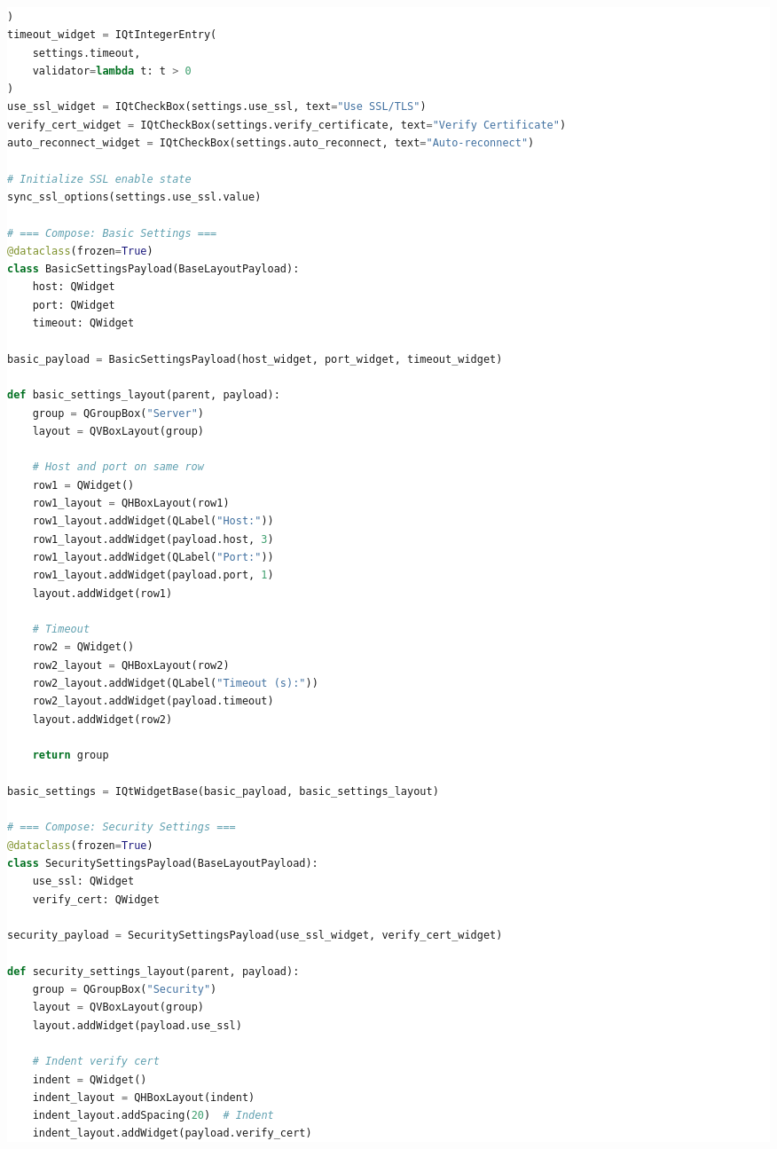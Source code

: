 ```python
)
timeout_widget = IQtIntegerEntry(
    settings.timeout,
    validator=lambda t: t > 0
)
use_ssl_widget = IQtCheckBox(settings.use_ssl, text="Use SSL/TLS")
verify_cert_widget = IQtCheckBox(settings.verify_certificate, text="Verify Certificate")
auto_reconnect_widget = IQtCheckBox(settings.auto_reconnect, text="Auto-reconnect")

# Initialize SSL enable state
sync_ssl_options(settings.use_ssl.value)

# === Compose: Basic Settings ===
@dataclass(frozen=True)
class BasicSettingsPayload(BaseLayoutPayload):
    host: QWidget
    port: QWidget
    timeout: QWidget

basic_payload = BasicSettingsPayload(host_widget, port_widget, timeout_widget)

def basic_settings_layout(parent, payload):
    group = QGroupBox("Server")
    layout = QVBoxLayout(group)
    
    # Host and port on same row
    row1 = QWidget()
    row1_layout = QHBoxLayout(row1)
    row1_layout.addWidget(QLabel("Host:"))
    row1_layout.addWidget(payload.host, 3)
    row1_layout.addWidget(QLabel("Port:"))
    row1_layout.addWidget(payload.port, 1)
    layout.addWidget(row1)
    
    # Timeout
    row2 = QWidget()
    row2_layout = QHBoxLayout(row2)
    row2_layout.addWidget(QLabel("Timeout (s):"))
    row2_layout.addWidget(payload.timeout)
    layout.addWidget(row2)
    
    return group

basic_settings = IQtWidgetBase(basic_payload, basic_settings_layout)

# === Compose: Security Settings ===
@dataclass(frozen=True)
class SecuritySettingsPayload(BaseLayoutPayload):
    use_ssl: QWidget
    verify_cert: QWidget

security_payload = SecuritySettingsPayload(use_ssl_widget, verify_cert_widget)

def security_settings_layout(parent, payload):
    group = QGroupBox("Security")
    layout = QVBoxLayout(group)
    layout.addWidget(payload.use_ssl)
    
    # Indent verify cert
    indent = QWidget()
    indent_layout = QHBoxLayout(indent)
    indent_layout.addSpacing(20)  # Indent
    indent_layout.addWidget(payload.verify_cert)
```